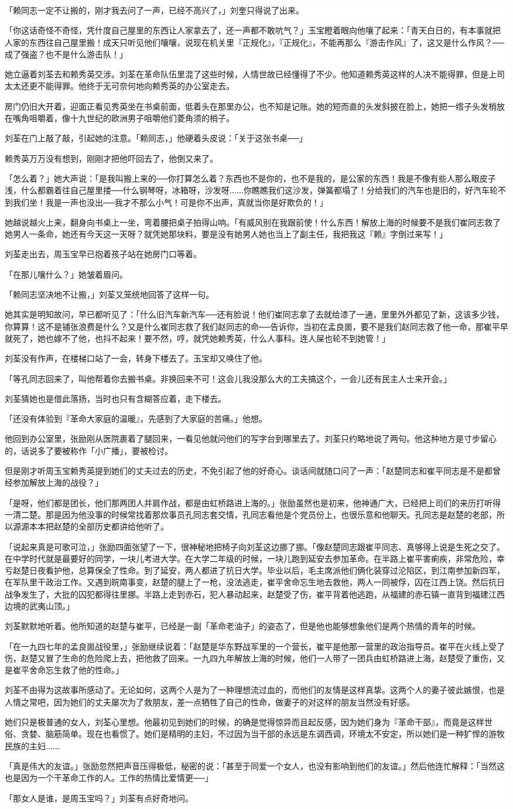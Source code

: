 「赖同志一定不让搬的，刚才我去问了一声，已经不高兴了，」刘奎只得说了出来。

「你这话奇怪不奇怪，凭什度自己屋里的东西让人家拿去了，还一声都不敢吭气？」玉宝瞪着眼向他嚷了起来：「青天白日的，有本事就把人家的东西往自己屋里搬！成天只听见他们嚷嚷，说现在机关里『正规化』，『正规化』，不能再那么『游击作风』了，这又是什么作风？──成了强盗？也不是什么游击队！」

她立逼着刘荃去和赖秀英交涉。刘荃在革命队伍里混了这些时候，人情世故已经懂得了不少。他知道赖秀英这样的人决不能得罪，但是上司太太还更不能得罪。他终于无可奈何地向赖秀英的办公室走去。

房门仍旧大开着，迎面正看见秀英坐在书桌前面，低着头在那里办公，也不知是记账。她的短而直的头发斜披在脸上，她把一绺子头发梢放在嘴角咀嚼着，像十九世纪的欧洲男子咀嚼他们菱角须的梢子。

刘荃在门上敲了敲，引起她的注意。「赖同志，」他硬着头皮说：「关于这张书桌──」

赖秀英万万没有想到，刚刚才把他吓回去了，他倒又来了。

「怎么着？」她大声说：「是我叫搬上来的──你打算怎么着？东西也不是你的，也不是我的，是公家的东西！我是不像有些人那么眼皮子浅，什么都霸着往自己屋里搂──什么钢琴呀，冰箱呀，沙发呀……你瞧瞧我们这沙发，弹簧都塌了！分给我们的汽车也是旧的，好汽车轮不到我们坐！我是一声也没出──我才不那么小气！可是你不出声，真就当你是好欺负的！」

她越说越火上来，翻身向书桌上一坐，弯着腰把桌子拍得山响。「有威风别在我跟前使！什么东西！解放上海的时候要不是我们崔同志救了她男人一条命，她还有今天这一天呀？就凭她那块料，要是没有她男人她也当上了副主任，我把我这『赖』字倒过来写！」

刘荃走出去，周玉宝早已抱着孩子站在她房门口等着。

「在那儿嚷什么？」她皱着眉问。

「赖同志坚决地不让搬，」刘荃又笼统地回答了这样一句。

她其实是明知故问，早已都听见了：「什么旧汽车新汽车──还有脸说！他们崔同志拿了去就给漆了一通，里里外外都见了新，这该多少钱，你算算！这不是铺张浪费是什么？又是什么崔同志救了我们赵同志的命──告诉你，当初在孟良崮，要不是我们赵同志救了他一命，那崔平早就死了，她也嫁不了他，也抖不起来！要不然，哼，就凭她赖秀英，什么人事科。连人屎也轮不到她管！」

刘荃没有作声，在楼梯口站了一会，转身下楼去了。玉宝却又唤住了他。

「等孔同志回来了，叫他帮着你去搬书桌。非换回来不可！这会儿我没那么大的工夫搞这个，一会儿还有民主人士来开会。」

刘荃猜她也是借此落扬，当时也只有含糊答应着，走下楼去。

「还没有体验到『革命大家庭的温暖』，先感到了大家庭的苦痛。」他想。

他回到办公室里，张励刚从医院裹着了腿回来，一看见他就问他们的写字台到哪里去了。刘荃只约略地说了两句。他这种地方是寸步留心的，话说多了要被称作「小广播」，要被检讨。

但是刚才听周玉宝赖秀英提到她们的丈夫过去的历史，不免引起了他的好奇心。谈话间就随口问了一声：「赵楚同志和崔平同志是不是都曾经参加解放上海的战役？」

「是呀，他们都是团长，他们那两团人并肩作战，都是由虹桥路进上海的。」张励虽然也是初来，他神通广大，已经把上司们的来历打听得一清二楚。那是因为他没事的时候常找着那炊事员孔同志套交情，孔同志看他是个党员份上，也很乐意和他聊天。孔同志是赵楚的老部，所以源源本本把赵楚的全部历史都讲给他听了。

「说起来真是可歌可泣，」张励四面张望了一下，很神秘地把椅子向刘荃这边挪了挪。「像赵楚同志跟崔平同志、真够得上说是生死之交了。在中学时代就是最要好的同学，一块儿考进大学。在大学二年级的时候，一块儿跑到延安去参加革命。在半路上崔平害痢疾，非常危险，幸亏赵楚日夜看护他，总算保全了性命。到了延安，两人都进了抗日大学。毕业以后，毛主席派他们俩化装穿过沦陷区，到江南参加新四军，在军队里干政治工作。又遇到皖南事变，赵楚的腿上了一枪，没法逃走，崔平舍命忘生地去救他，两人一同被俘，囚在江西上饶。然后抗日战争发生了，大批的囚犯都得往里挪。半路上走到赤石，犯人暴动起来，赵楚受了伤，崔平背着他逃跑，从福建的赤石镇一直背到福建江西边境的武夷山顶。」

刘荃默默地听着。他所知道的赵楚与崔平，已经是一副「革命老油子」的姿态了，但是他也能够想象他们是两个热情的青年的时候。

「在一九四七年的孟良崮战役里，」张励继续说着：「赵楚是华东野战军里的一个营长，崔平是他那一营里的政治指导员。崔平在火线上受了伤，赵楚又冒了生命的危险爬上去，把他救了回来。一九四九年解放上海的时候，他们一人带了一团兵由虹桥路进上海，赵楚受了重伤，又是崔平舍命忘生救了他的性命。」

刘荃不由得为这故事所感动了。无论如何，这两个人是为了一种理想流过血的，而他们的友情是这样真挚。这两个人的妻子彼此嫉恨，也是人情之常吧，因为她们的丈夫屡次为了救朋友，差一点牺牲了自己的性命，做妻子的对这样的朋友当然没有好感。

她们只是极普通的女人，刘荃心里想。他最初见到她们的时候，的确是觉得惊异而且起反感，因为她们身为『革命干部』，而竟是这样世俗、贪婪、脑筋简单。现在也看惯了。她们是精明的主妇，不过因为当干部的永远是东调西调，环境太不安定，所以她们是一种犷悍的游牧民族的主妇……

「真是伟大的友谊。」张励忽然把声音压得极低，秘密的说：「甚至于同爱一个女人，也没有影响到他们的友谊。」然后他连忙解释：「当然这也是因为一个干革命工作的人。工作的热情比爱情更──」

「那女人是谁，是周玉宝吗？」刘荃有点好奇地问。
